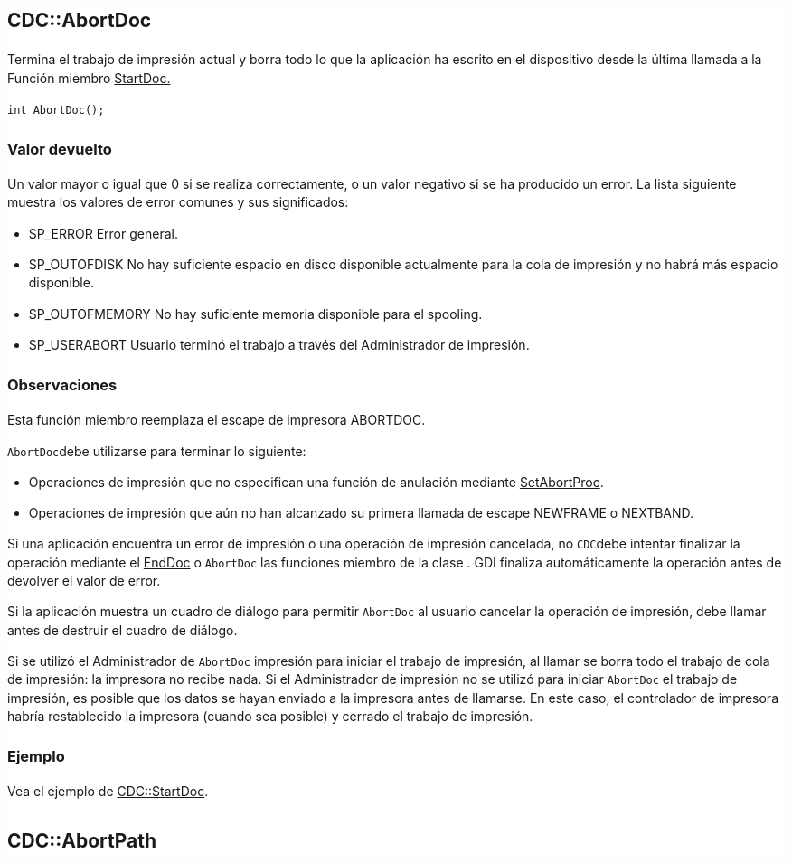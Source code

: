 ## <a name="cdcabortdoc"></a><a name="abortdoc"></a>CDC::AbortDoc

Termina el trabajo de impresión actual y borra todo lo que la aplicación ha escrito en el dispositivo desde la última llamada a la Función miembro [StartDoc.](#startdoc)

```
int AbortDoc();
```

### <a name="return-value"></a>Valor devuelto

Un valor mayor o igual que 0 si se realiza correctamente, o un valor negativo si se ha producido un error. La lista siguiente muestra los valores de error comunes y sus significados:

- SP_ERROR Error general.

- SP_OUTOFDISK No hay suficiente espacio en disco disponible actualmente para la cola de impresión y no habrá más espacio disponible.

- SP_OUTOFMEMORY No hay suficiente memoria disponible para el spooling.

- SP_USERABORT Usuario terminó el trabajo a través del Administrador de impresión.

### <a name="remarks"></a>Observaciones

Esta función miembro reemplaza el escape de impresora ABORTDOC.

`AbortDoc`debe utilizarse para terminar lo siguiente:

- Operaciones de impresión que no especifican una función de anulación mediante [SetAbortProc](#setabortproc).

- Operaciones de impresión que aún no han alcanzado su primera llamada de escape NEWFRAME o NEXTBAND.

Si una aplicación encuentra un error de impresión o una operación de impresión cancelada, no `CDC`debe intentar finalizar la operación mediante el [EndDoc](#enddoc) o `AbortDoc` las funciones miembro de la clase . GDI finaliza automáticamente la operación antes de devolver el valor de error.

Si la aplicación muestra un cuadro de diálogo para permitir `AbortDoc` al usuario cancelar la operación de impresión, debe llamar antes de destruir el cuadro de diálogo.

Si se utilizó el Administrador de `AbortDoc` impresión para iniciar el trabajo de impresión, al llamar se borra todo el trabajo de cola de impresión: la impresora no recibe nada. Si el Administrador de impresión no se utilizó para iniciar `AbortDoc` el trabajo de impresión, es posible que los datos se hayan enviado a la impresora antes de llamarse. En este caso, el controlador de impresora habría restablecido la impresora (cuando sea posible) y cerrado el trabajo de impresión.

### <a name="example"></a>Ejemplo

  Vea el ejemplo de [CDC::StartDoc](#startdoc).

## <a name="cdcabortpath"></a><a name="abortpath"></a>CDC::AbortPath
